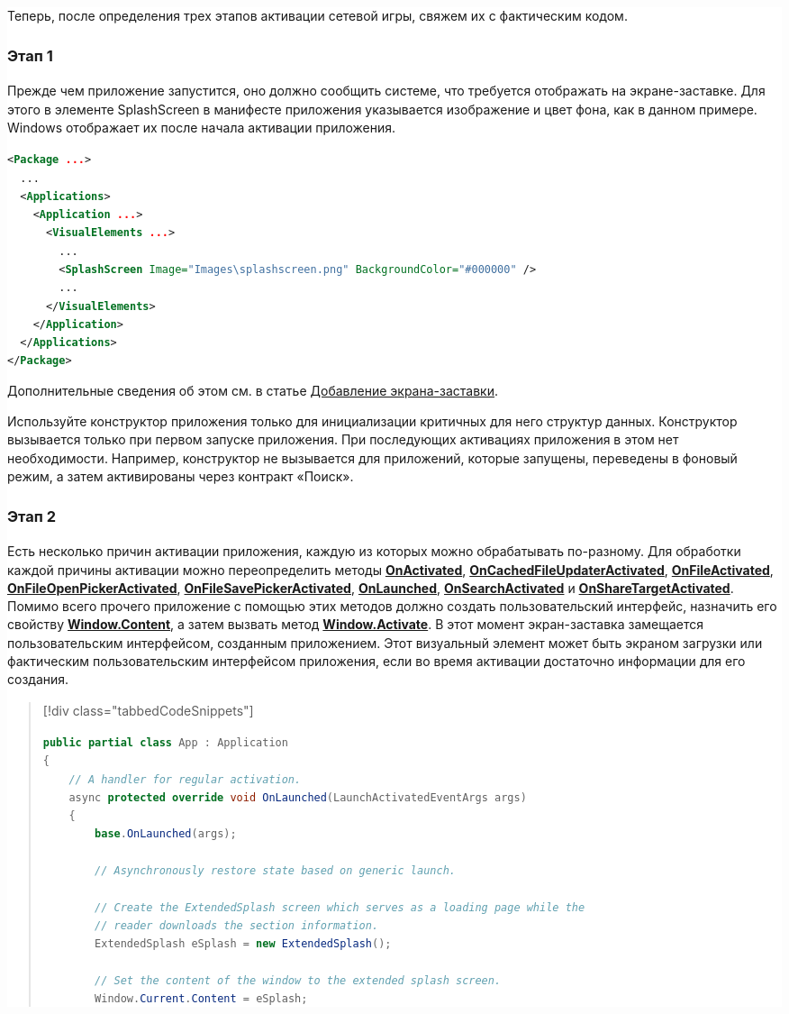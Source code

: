 Теперь, после определения трех этапов активации сетевой игры, свяжем их с фактическим кодом.

### <a name="phase-1"></a>Этап 1

Прежде чем приложение запустится, оно должно сообщить системе, что требуется отображать на экране-заставке. Для этого в элементе SplashScreen в манифесте приложения указывается изображение и цвет фона, как в данном примере. Windows отображает их после начала активации приложения.

```xml
<Package ...>
  ...
  <Applications>
    <Application ...>
      <VisualElements ...>
        ...
        <SplashScreen Image="Images\splashscreen.png" BackgroundColor="#000000" />
        ...
      </VisualElements>
    </Application>
  </Applications>
</Package>
```

Дополнительные сведения об этом см. в статье [Добавление экрана-заставки](https://msdn.microsoft.com/library/windows/apps/Mt187306).

Используйте конструктор приложения только для инициализации критичных для него структур данных. Конструктор вызывается только при первом запуске приложения. При последующих активациях приложения в этом нет необходимости. Например, конструктор не вызывается для приложений, которые запущены, переведены в фоновый режим, а затем активированы через контракт «Поиск».

### <a name="phase-2"></a>Этап 2

Есть несколько причин активации приложения, каждую из которых можно обрабатывать по-разному. Для обработки каждой причины активации можно переопределить методы [**OnActivated**](https://msdn.microsoft.com/library/windows/apps/BR242330), [**OnCachedFileUpdaterActivated**](https://msdn.microsoft.com/library/windows/apps/Hh701797), [**OnFileActivated**](https://msdn.microsoft.com/library/windows/apps/BR242331), [**OnFileOpenPickerActivated**](https://msdn.microsoft.com/library/windows/apps/Hh701799), [**OnFileSavePickerActivated**](https://msdn.microsoft.com/library/windows/apps/Hh701801), [**OnLaunched**](https://msdn.microsoft.com/library/windows/apps/BR242335), [**OnSearchActivated**](https://msdn.microsoft.com/library/windows/apps/BR242336) и [**OnShareTargetActivated**](https://msdn.microsoft.com/library/windows/apps/Hh701806). Помимо всего прочего приложение с помощью этих методов должно создать пользовательский интерфейс, назначить его свойству [**Window.Content**](https://msdn.microsoft.com/library/windows/apps/BR209051), а затем вызвать метод [**Window.Activate**](https://msdn.microsoft.com/library/windows/apps/BR209046). В этот момент экран-заставка замещается пользовательским интерфейсом, созданным приложением. Этот визуальный элемент может быть экраном загрузки или фактическим пользовательским интерфейсом приложения, если во время активации достаточно информации для его создания.

> [!div class="tabbedCodeSnippets"]
> ```csharp
> public partial class App : Application
> {
>     // A handler for regular activation.
>     async protected override void OnLaunched(LaunchActivatedEventArgs args)
>     {
>         base.OnLaunched(args);
> 
>         // Asynchronously restore state based on generic launch.
> 
>         // Create the ExtendedSplash screen which serves as a loading page while the
>         // reader downloads the section information.
>         ExtendedSplash eSplash = new ExtendedSplash();
> 
>         // Set the content of the window to the extended splash screen.
>         Window.Current.Content = eSplash;